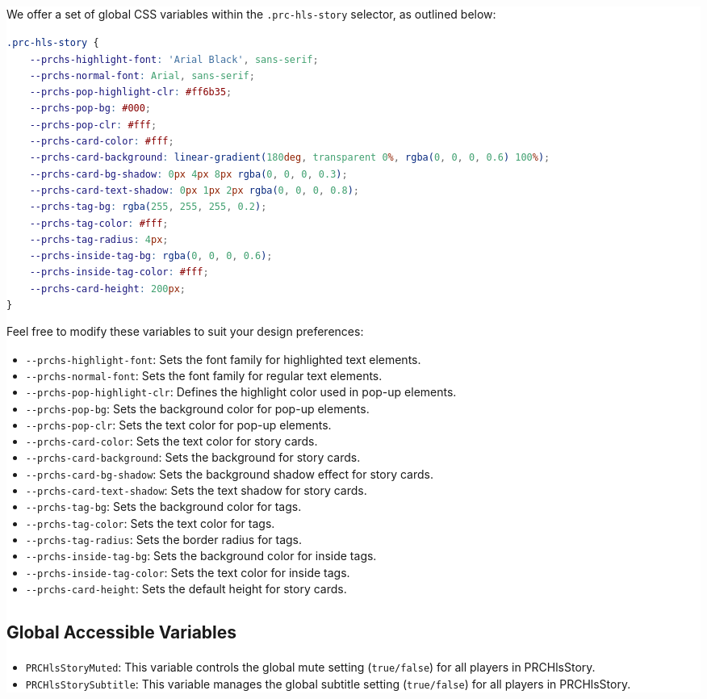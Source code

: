 We offer a set of global CSS variables within the `.prc-hls-story` selector, as outlined below:

```css
.prc-hls-story {
    --prchs-highlight-font: 'Arial Black', sans-serif;
    --prchs-normal-font: Arial, sans-serif;
    --prchs-pop-highlight-clr: #ff6b35;
    --prchs-pop-bg: #000;
    --prchs-pop-clr: #fff;
    --prchs-card-color: #fff;
    --prchs-card-background: linear-gradient(180deg, transparent 0%, rgba(0, 0, 0, 0.6) 100%);
    --prchs-card-bg-shadow: 0px 4px 8px rgba(0, 0, 0, 0.3);
    --prchs-card-text-shadow: 0px 1px 2px rgba(0, 0, 0, 0.8);
    --prchs-tag-bg: rgba(255, 255, 255, 0.2);
    --prchs-tag-color: #fff;
    --prchs-tag-radius: 4px;
    --prchs-inside-tag-bg: rgba(0, 0, 0, 0.6);
    --prchs-inside-tag-color: #fff;
    --prchs-card-height: 200px;
}
```

Feel free to modify these variables to suit your design preferences:

* `--prchs-highlight-font`: Sets the font family for highlighted text elements.
* `--prchs-normal-font`: Sets the font family for regular text elements.
* `--prchs-pop-highlight-clr`: Defines the highlight color used in pop-up elements.
* `--prchs-pop-bg`: Sets the background color for pop-up elements.
* `--prchs-pop-clr`: Sets the text color for pop-up elements.
* `--prchs-card-color`: Sets the text color for story cards.
* `--prchs-card-background`: Sets the background for story cards.
* `--prchs-card-bg-shadow`: Sets the background shadow effect for story cards.
* `--prchs-card-text-shadow`: Sets the text shadow for story cards.
* `--prchs-tag-bg`: Sets the background color for tags.
* `--prchs-tag-color`: Sets the text color for tags.
* `--prchs-tag-radius`: Sets the border radius for tags.
* `--prchs-inside-tag-bg`: Sets the background color for inside tags.
* `--prchs-inside-tag-color`: Sets the text color for inside tags.
* `--prchs-card-height`: Sets the default height for story cards.

## Global Accessible Variables

* `PRCHlsStoryMuted`: This variable controls the global mute setting (`true/false`) for all players in PRCHlsStory.
* `PRCHlsStorySubtitle`: This variable manages the global subtitle setting (`true/false`) for all players in PRCHlsStory.
